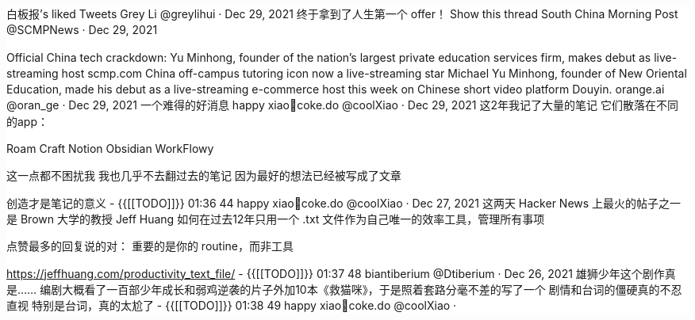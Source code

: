 白板报’s liked Tweets
Grey Li
@greylihui
·
Dec 29, 2021
终于拿到了人生第一个 offer！
Show this thread
South China Morning Post
@SCMPNews
·
Dec 29, 2021

Official
China tech crackdown: Yu Minhong, founder of the nation’s largest private education services firm, makes debut as live-streaming host
scmp.com
China off-campus tutoring icon now a live-streaming star
Michael Yu Minhong, founder of New Oriental Education, made his debut as a live-streaming e-commerce host this week on Chinese short video platform Douyin.
orange.ai
@oran_ge
·
Dec 29, 2021
一个难得的好消息
happy xiao🥤coke.do
@coolXiao
·
Dec 29, 2021
这2年我记了大量的笔记
它们散落在不同的app：

Roam
Craft
Notion
Obsidian
WorkFlowy

这一点都不困扰我
我也几乎不去翻过去的笔记
因为最好的想法已经被写成了文章

创造才是笔记的意义
    - {{[[TODO]]}} 01:36 44 
happy xiao🥤coke.do
@coolXiao
·
Dec 27, 2021
这两天 Hacker News 上最火的帖子之一
是 Brown 大学的教授 Jeff Huang 如何在过去12年只用一个 .txt 文件作为自己唯一的效率工具，管理所有事项

点赞最多的回复说的对：
重要的是你的 routine，而非工具

 https://jeffhuang.com/productivity_text_file/
    - {{[[TODO]]}} 01:37 48 biantiberium
@Dtiberium
·
Dec 26, 2021
雄狮少年这个剧作真是……
编剧大概看了一百部少年成长和弱鸡逆袭的片子外加10本《救猫咪》，于是照着套路分毫不差的写了一个
剧情和台词的僵硬真的不忍直视
特别是台词，真的太尬了
    - {{[[TODO]]}} 01:38 49 
happy xiao🥤coke.do
@coolXiao
·